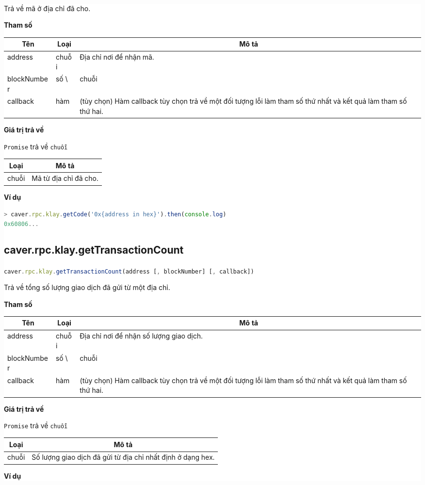 Trả về mã ở địa chỉ đã cho.

**Tham số**

| Tên         | Loại | Mô tả                                                                                                             |
| ----------- | ----- | ----------------------------------------------------------------------------------------------------------------- |
| address     | chuỗi | Địa chỉ nơi để nhận mã.                                                                                           |
| blockNumber | số \ | chuỗi | (tùy chọn) Số khối hoặc chuỗi `mới nhất` hoặc `cũ nhất`. Nếu bị bỏ qua, chuỗi `mới nhất` sẽ được sử dụng. |
| callback    | hàm   | (tùy chọn) Hàm callback tùy chọn trả về một đối tượng lỗi làm tham số thứ nhất và kết quả làm tham số thứ hai.    |

**Giá trị trả về**

`Promise` trả về `chuỗi`

| Loại | Mô tả                 |
| ----- | --------------------- |
| chuỗi | Mã từ địa chỉ đã cho. |

**Ví dụ**

```javascript
> caver.rpc.klay.getCode('0x{address in hex}').then(console.log)
0x60806...
```

## caver.rpc.klay.getTransactionCount <a href="#caver-rpc-klay-gettransactioncount" id="caver-rpc-klay-gettransactioncount"></a>

```javascript
caver.rpc.klay.getTransactionCount(address [, blockNumber] [, callback])
```

Trả về tổng số lượng giao dịch đã gửi từ một địa chỉ.

**Tham số**

| Tên         | Loại | Mô tả                                                                                                                                                                                                                                                                                                   |
| ----------- | ----- | ------------------------------------------------------------------------------------------------------------------------------------------------------------------------------------------------------------------------------------------------------------------------------------------------------- |
| address     | chuỗi | Địa chỉ nơi để nhận số lượng giao dịch.                                                                                                                                                                                                                                                                 |
| blockNumber | số \ | chuỗi | (tùy chọn) Số khối, chuỗi `đang chờ xử lý` để lấy số dùng một lần đang chờ xử lý, hoặc chuỗi `cũ nhất` hoặc `mới nhất` giống như trong [tham số khối mặc định](../../../../json-rpc/api-references/klay/block.md#the-default-block-parameter). Nếu bị bỏ qua, chuỗi `mới nhất` sẽ được sử dụng. |
| callback    | hàm   | (tùy chọn) Hàm callback tùy chọn trả về một đối tượng lỗi làm tham số thứ nhất và kết quả làm tham số thứ hai.                                                                                                                                                                                          |

**Giá trị trả về**

`Promise` trả về `chuỗi`

| Loại | Mô tả                                                      |
| ----- | ---------------------------------------------------------- |
| chuỗi | Số lượng giao dịch đã gửi từ địa chỉ nhất định ở dạng hex. |

**Ví dụ**
